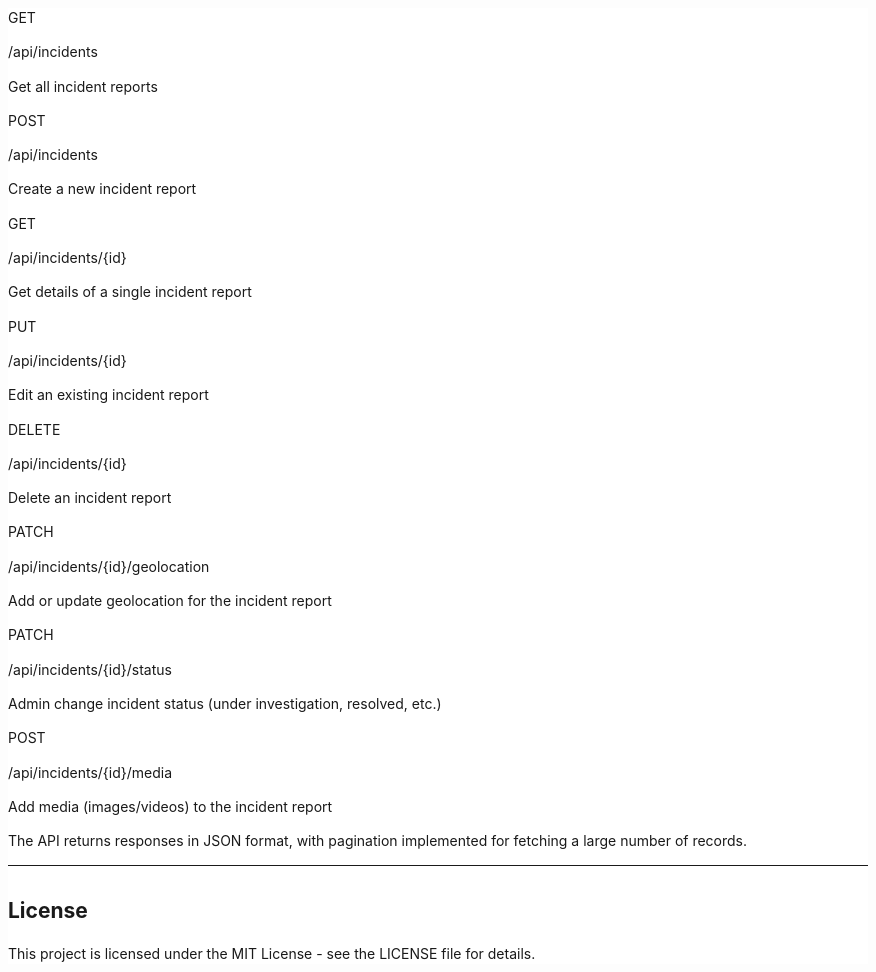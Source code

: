 GET

/api/incidents

Get all incident reports

POST

/api/incidents

Create a new incident report

GET

/api/incidents/{id}

Get details of a single incident report

PUT

/api/incidents/{id}

Edit an existing incident report

DELETE

/api/incidents/{id}

Delete an incident report

PATCH

/api/incidents/{id}/geolocation

Add or update geolocation for the incident report

PATCH

/api/incidents/{id}/status

Admin change incident status (under investigation, resolved, etc.)

POST

/api/incidents/{id}/media

Add media (images/videos) to the incident report

The API returns responses in JSON format, with pagination implemented for fetching a large number of records.


----------

## License

This project is licensed under the MIT License - see the LICENSE file for details.
